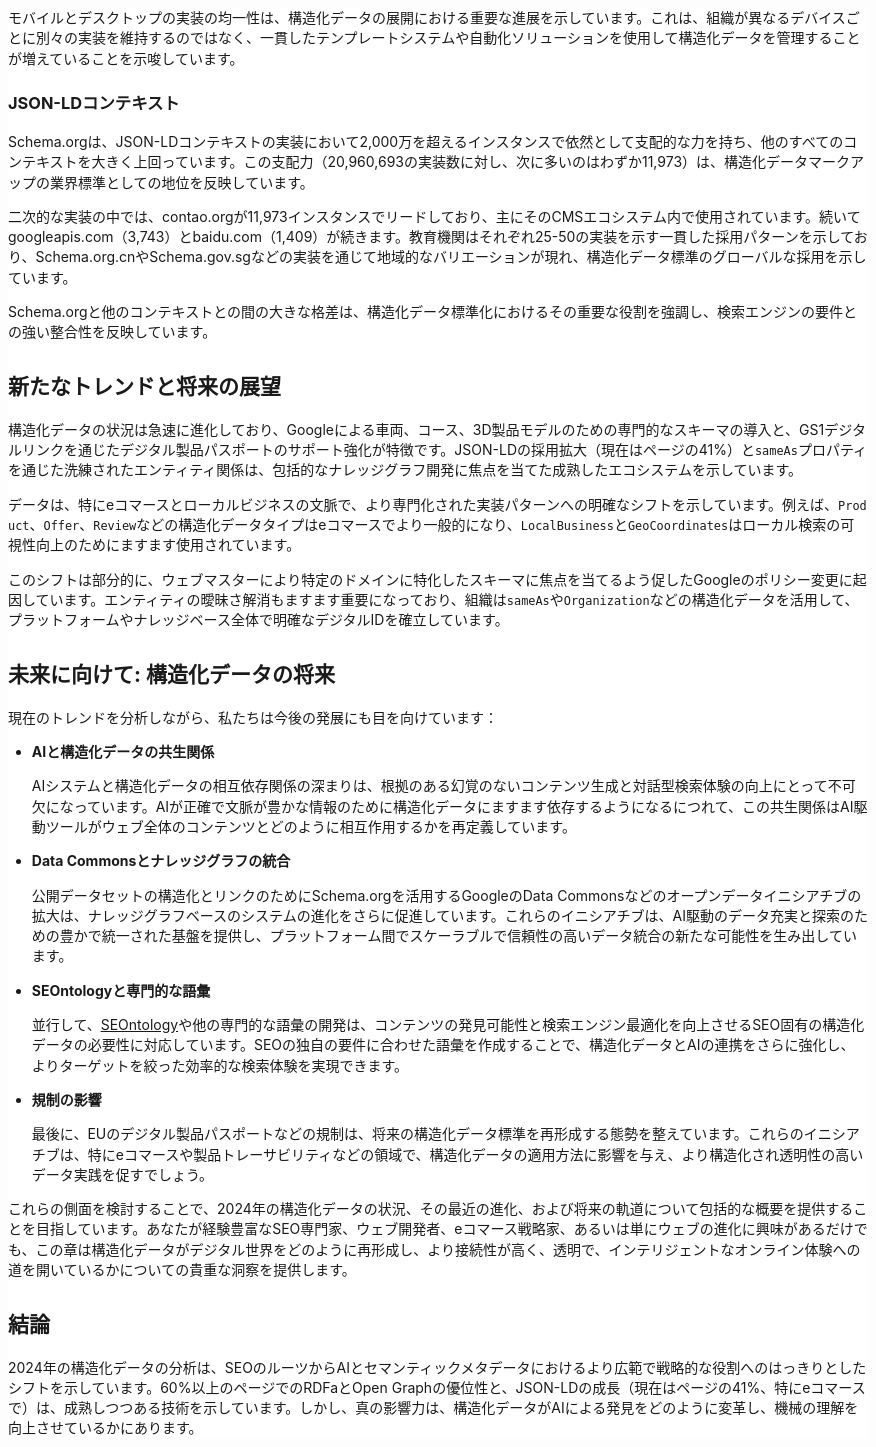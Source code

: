 モバイルとデスクトップの実装の均一性は、構造化データの展開における重要な進展を示しています。これは、組織が異なるデバイスごとに別々の実装を維持するのではなく、一貫したテンプレートシステムや自動化ソリューションを使用して構造化データを管理することが増えていることを示唆しています。

### JSON-LDコンテキスト

Schema.orgは、JSON-LDコンテキストの実装において2,000万を超えるインスタンスで依然として支配的な力を持ち、他のすべてのコンテキストを大きく上回っています。この支配力（20,960,693の実装数に対し、次に多いのはわずか11,973）は、構造化データマークアップの業界標準としての地位を反映しています。

二次的な実装の中では、contao.orgが11,973インスタンスでリードしており、主にそのCMSエコシステム内で使用されています。続いてgoogleapis.com（3,743）とbaidu.com（1,409）が続きます。教育機関はそれぞれ25-50の実装を示す一貫した採用パターンを示しており、Schema.org.cnやSchema.gov.sgなどの実装を通じて地域的なバリエーションが現れ、構造化データ標準のグローバルな採用を示しています。

Schema.orgと他のコンテキストとの間の大きな格差は、構造化データ標準化におけるその重要な役割を強調し、検索エンジンの要件との強い整合性を反映しています。

## 新たなトレンドと将来の展望

構造化データの状況は急速に進化しており、Googleによる車両、コース、3D製品モデルのための専門的なスキーマの導入と、GS1デジタルリンクを通じたデジタル製品パスポートのサポート強化が特徴です。JSON-LDの採用拡大（現在はページの41%）と`sameAs`プロパティを通じた洗練されたエンティティ関係は、包括的なナレッジグラフ開発に焦点を当てた成熟したエコシステムを示しています。

データは、特にeコマースとローカルビジネスの文脈で、より専門化された実装パターンへの明確なシフトを示しています。例えば、`Product`、`Offer`、`Review`などの構造化データタイプはeコマースでより一般的になり、`LocalBusiness`と`GeoCoordinates`はローカル検索の可視性向上のためにますます使用されています。

このシフトは部分的に、ウェブマスターにより特定のドメインに特化したスキーマに焦点を当てるよう促したGoogleのポリシー変更に起因しています。エンティティの曖昧さ解消もますます重要になっており、組織は`sameAs`や`Organization`などの構造化データを活用して、プラットフォームやナレッジベース全体で明確なデジタルIDを確立しています。

## 未来に向けて: 構造化データの将来

現在のトレンドを分析しながら、私たちは今後の発展にも目を向けています：

- **AIと構造化データの共生関係**

  AIシステムと構造化データの相互依存関係の深まりは、根拠のある幻覚のないコンテンツ生成と対話型検索体験の向上にとって不可欠になっています。AIが正確で文脈が豊かな情報のために構造化データにますます依存するようになるにつれて、この共生関係はAI駆動ツールがウェブ全体のコンテンツとどのように相互作用するかを再定義しています。

- **Data Commonsとナレッジグラフの統合**

  公開データセットの構造化とリンクのためにSchema.orgを活用するGoogleのData Commonsなどのオープンデータイニシアチブの拡大は、ナレッジグラフベースのシステムの進化をさらに促進しています。これらのイニシアチブは、AI駆動のデータ充実と探索のための豊かで統一された基盤を提供し、プラットフォーム間でスケーラブルで信頼性の高いデータ統合の新たな可能性を生み出しています。

- **SEOntologyと専門的な語彙**

  並行して、<a hreflang="en" href="https://www.searchenginejournal.com/introducing-seontology-the-future-of-seo-in-the-age-of-ai/524773/">SEOntology</a>や他の専門的な語彙の開発は、コンテンツの発見可能性と検索エンジン最適化を向上させるSEO固有の構造化データの必要性に対応しています。SEOの独自の要件に合わせた語彙を作成することで、構造化データとAIの連携をさらに強化し、よりターゲットを絞った効率的な検索体験を実現できます。

- **規制の影響**

  最後に、EUのデジタル製品パスポートなどの規制は、将来の構造化データ標準を再形成する態勢を整えています。これらのイニシアチブは、特にeコマースや製品トレーサビリティなどの領域で、構造化データの適用方法に影響を与え、より構造化され透明性の高いデータ実践を促すでしょう。

これらの側面を検討することで、2024年の構造化データの状況、その最近の進化、および将来の軌道について包括的な概要を提供することを目指しています。あなたが経験豊富なSEO専門家、ウェブ開発者、eコマース戦略家、あるいは単にウェブの進化に興味があるだけでも、この章は構造化データがデジタル世界をどのように再形成し、より接続性が高く、透明で、インテリジェントなオンライン体験への道を開いているかについての貴重な洞察を提供します。

## 結論

2024年の構造化データの分析は、SEOのルーツからAIとセマンティックメタデータにおけるより広範で戦略的な役割へのはっきりとしたシフトを示しています。60%以上のページでのRDFaとOpen Graphの優位性と、JSON-LDの成長（現在はページの41%、特にeコマースで）は、成熟しつつある技術を示しています。しかし、真の影響力は、構造化データがAIによる発見をどのように変革し、機械の理解を向上させているかにあります。
